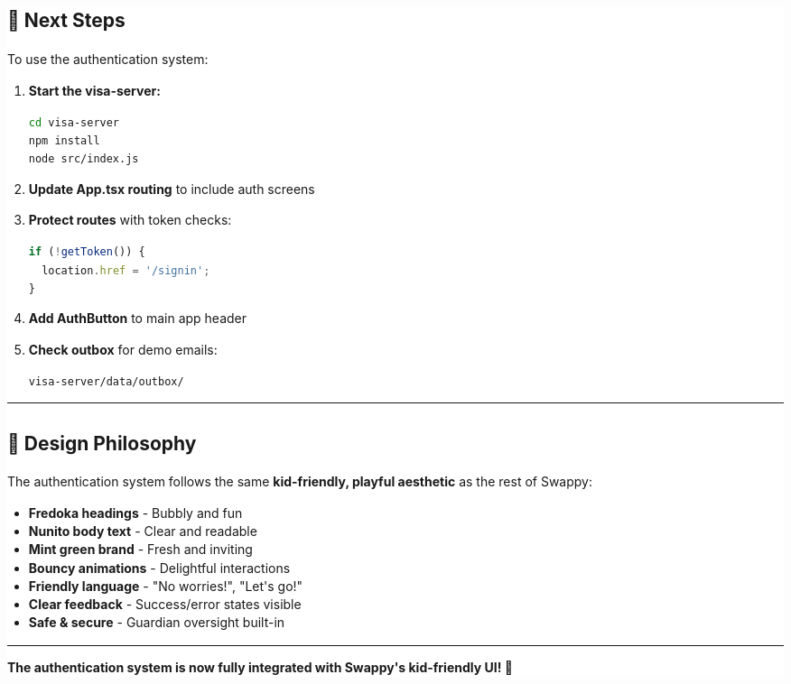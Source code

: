 
## 🚀 Next Steps

To use the authentication system:

1. **Start the visa-server:**
   ```bash
   cd visa-server
   npm install
   node src/index.js
   ```

2. **Update App.tsx routing** to include auth screens

3. **Protect routes** with token checks:
   ```typescript
   if (!getToken()) {
     location.href = '/signin';
   }
   ```

4. **Add AuthButton** to main app header

5. **Check outbox** for demo emails:
   ```
   visa-server/data/outbox/
   ```

---

## 🎨 Design Philosophy

The authentication system follows the same **kid-friendly, playful aesthetic** as the rest of Swappy:

- **Fredoka headings** - Bubbly and fun
- **Nunito body text** - Clear and readable
- **Mint green brand** - Fresh and inviting
- **Bouncy animations** - Delightful interactions
- **Friendly language** - "No worries!", "Let's go!"
- **Clear feedback** - Success/error states visible
- **Safe & secure** - Guardian oversight built-in

---

**The authentication system is now fully integrated with Swappy's kid-friendly UI! 🎉**

